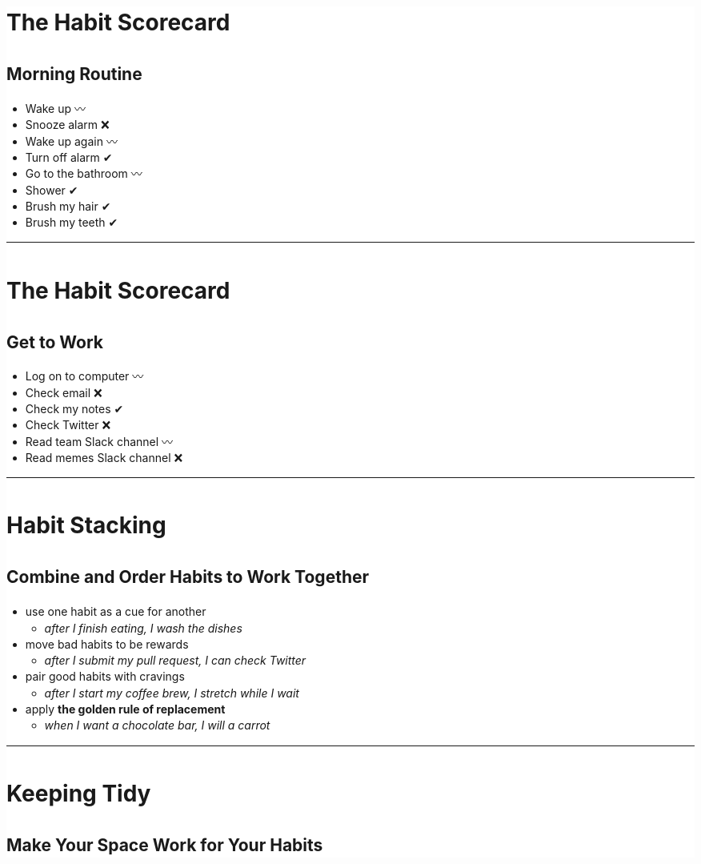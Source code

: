 
# The Habit Scorecard

## Morning Routine

* Wake up 〰
* Snooze alarm ❌
* Wake up again 〰
* Turn off alarm ✔
* Go to the bathroom 〰
* Shower ✔
* Brush my hair ✔
* Brush my teeth ✔

---

# The Habit Scorecard

## Get to Work

* Log on to computer 〰
* Check email ❌
* Check my notes ✔
* Check Twitter ❌
* Read team Slack channel 〰
* Read memes Slack channel ❌

---

# Habit Stacking

## Combine and Order Habits to Work Together

* use one habit as a cue for another
  * _after I finish eating, I wash the dishes_
* move bad habits to be rewards
  * _after I submit my pull request, I can check Twitter_
* pair good habits with cravings
  * _after I start my coffee brew, I stretch while I wait_
* apply **the golden rule of replacement**
  * _when I want a chocolate bar, I will a carrot_

---

# Keeping Tidy

## Make Your Space Work for Your Habits
